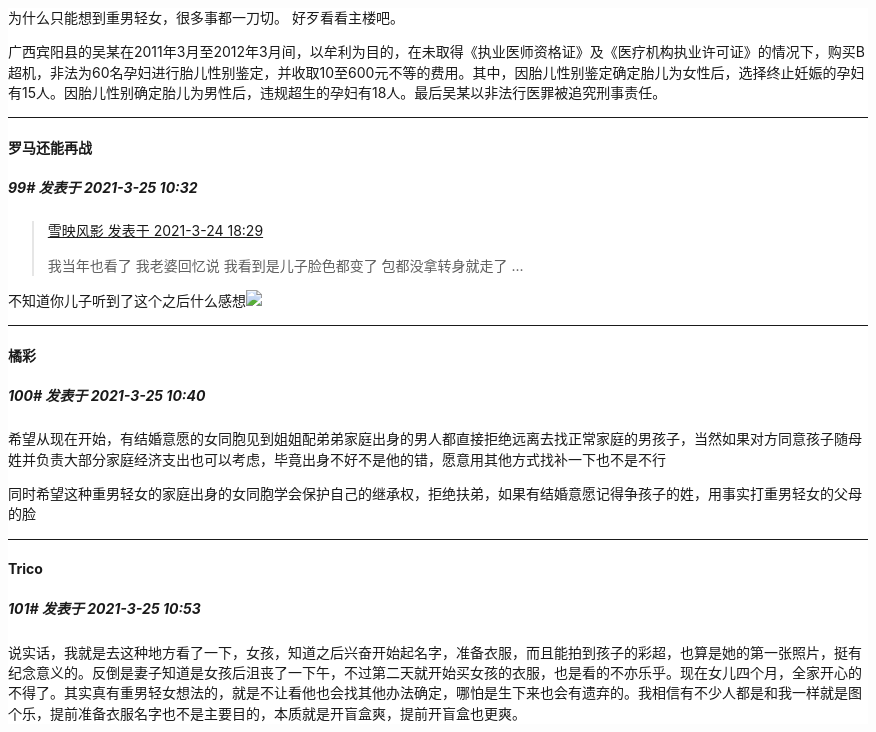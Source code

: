 为什么只能想到重男轻女，很多事都一刀切。</blockquote>
好歹看看主楼吧。

广西宾阳县的吴某在2011年3月至2012年3月间，以牟利为目的，在未取得《执业医师资格证》及《医疗机构执业许可证》的情况下，购买B超机，非法为60名孕妇进行胎儿性别鉴定，并收取10至600元不等的费用。其中，因胎儿性别鉴定确定胎儿为女性后，选择终止妊娠的孕妇有15人。因胎儿性别确定胎儿为男性后，违规超生的孕妇有18人。最后吴某以非法行医罪被追究刑事责任。


*****

####  罗马还能再战  
##### 99#       发表于 2021-3-25 10:32


<blockquote><a href="httphttps://bbs.saraba1st.com/2b/forum.php?mod=redirect&amp;goto=findpost&amp;pid=50722076&amp;ptid=1994807" target="_blank">雪映风影 发表于 2021-3-24 18:29</a>

我当年也看了 我老婆回忆说 我看到是儿子脸色都变了 包都没拿转身就走了 ...</blockquote>
不知道你儿子听到了这个之后什么感想<img src="https://static.saraba1st.com/image/smiley/face2017/053.png" referrerpolicy="no-referrer">


*****

####  橘彩  
##### 100#       发表于 2021-3-25 10:40


希望从现在开始，有结婚意愿的女同胞见到姐姐配弟弟家庭出身的男人都直接拒绝远离去找正常家庭的男孩子，当然如果对方同意孩子随母姓并负责大部分家庭经济支出也可以考虑，毕竟出身不好不是他的错，愿意用其他方式找补一下也不是不行


同时希望这种重男轻女的家庭出身的女同胞学会保护自己的继承权，拒绝扶弟，如果有结婚意愿记得争孩子的姓，用事实打重男轻女的父母的脸


*****

####  Trico  
##### 101#       发表于 2021-3-25 10:53


说实话，我就是去这种地方看了一下，女孩，知道之后兴奋开始起名字，准备衣服，而且能拍到孩子的彩超，也算是她的第一张照片，挺有纪念意义的。反倒是妻子知道是女孩后沮丧了一下午，不过第二天就开始买女孩的衣服，也是看的不亦乐乎。现在女儿四个月，全家开心的不得了。其实真有重男轻女想法的，就是不让看他也会找其他办法确定，哪怕是生下来也会有遗弃的。我相信有不少人都是和我一样就是图个乐，提前准备衣服名字也不是主要目的，本质就是开盲盒爽，提前开盲盒也更爽。


                                              
